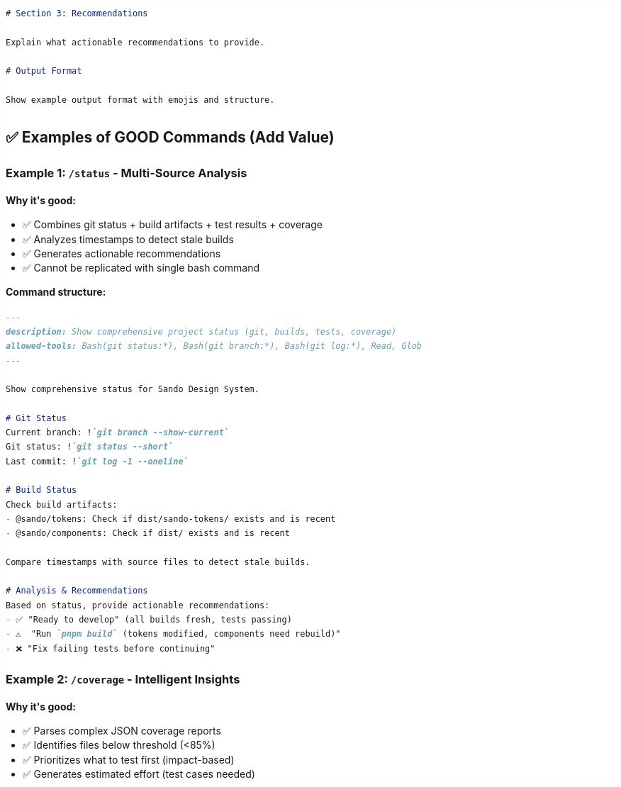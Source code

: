 ```markdown
# Section 3: Recommendations

Explain what actionable recommendations to provide.

# Output Format

Show example output format with emojis and structure.
```

## ✅ Examples of GOOD Commands (Add Value)

### Example 1: `/status` - Multi-Source Analysis

**Why it's good:**
- ✅ Combines git status + build artifacts + test results + coverage
- ✅ Analyzes timestamps to detect stale builds
- ✅ Generates actionable recommendations
- ✅ Cannot be replicated with single bash command

**Command structure:**

```markdown
---
description: Show comprehensive project status (git, builds, tests, coverage)
allowed-tools: Bash(git status:*), Bash(git branch:*), Bash(git log:*), Read, Glob
---

Show comprehensive status for Sando Design System.

# Git Status
Current branch: !`git branch --show-current`
Git status: !`git status --short`
Last commit: !`git log -1 --oneline`

# Build Status
Check build artifacts:
- @sando/tokens: Check if dist/sando-tokens/ exists and is recent
- @sando/components: Check if dist/ exists and is recent

Compare timestamps with source files to detect stale builds.

# Analysis & Recommendations
Based on status, provide actionable recommendations:
- ✅ "Ready to develop" (all builds fresh, tests passing)
- ⚠️  "Run `pnpm build` (tokens modified, components need rebuild)"
- ❌ "Fix failing tests before continuing"
```

### Example 2: `/coverage` - Intelligent Insights

**Why it's good:**
- ✅ Parses complex JSON coverage reports
- ✅ Identifies files below threshold (<85%)
- ✅ Prioritizes what to test first (impact-based)
- ✅ Generates estimated effort (test cases needed)
